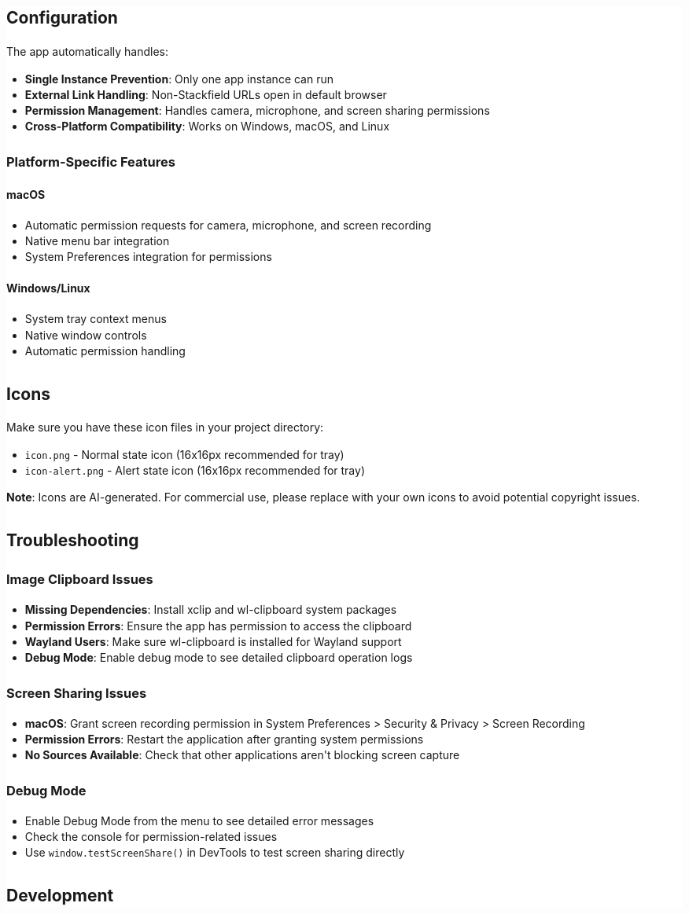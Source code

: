 ## Configuration

The app automatically handles:
- **Single Instance Prevention**: Only one app instance can run
- **External Link Handling**: Non-Stackfield URLs open in default browser
- **Permission Management**: Handles camera, microphone, and screen sharing permissions
- **Cross-Platform Compatibility**: Works on Windows, macOS, and Linux

### Platform-Specific Features

#### macOS
- Automatic permission requests for camera, microphone, and screen recording
- Native menu bar integration
- System Preferences integration for permissions

#### Windows/Linux
- System tray context menus
- Native window controls
- Automatic permission handling

## Icons

Make sure you have these icon files in your project directory:
- `icon.png` - Normal state icon (16x16px recommended for tray)
- `icon-alert.png` - Alert state icon (16x16px recommended for tray)

**Note**: Icons are AI-generated. For commercial use, please replace with your own icons to avoid potential copyright issues.

## Troubleshooting

### Image Clipboard Issues
- **Missing Dependencies**: Install xclip and wl-clipboard system packages
- **Permission Errors**: Ensure the app has permission to access the clipboard
- **Wayland Users**: Make sure wl-clipboard is installed for Wayland support
- **Debug Mode**: Enable debug mode to see detailed clipboard operation logs

### Screen Sharing Issues
- **macOS**: Grant screen recording permission in System Preferences > Security & Privacy > Screen Recording
- **Permission Errors**: Restart the application after granting system permissions
- **No Sources Available**: Check that other applications aren't blocking screen capture

### Debug Mode
- Enable Debug Mode from the menu to see detailed error messages
- Check the console for permission-related issues
- Use `window.testScreenShare()` in DevTools to test screen sharing directly

## Development
